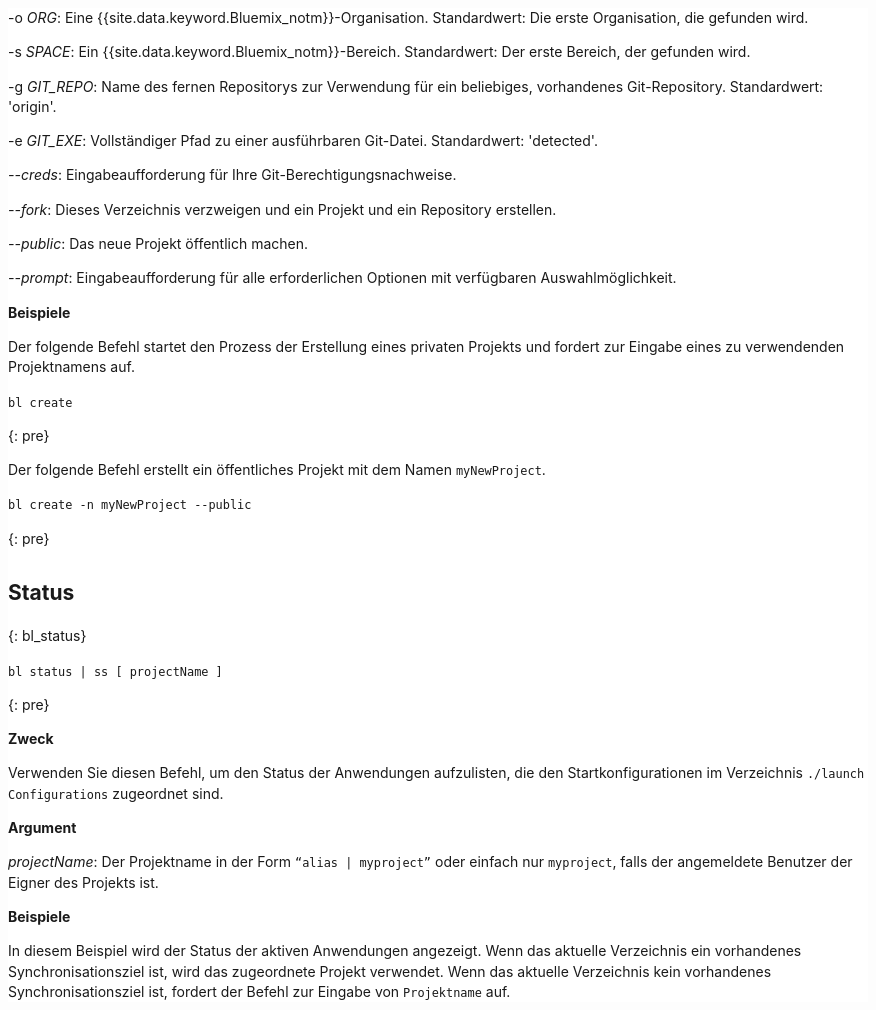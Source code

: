 -o *ORG*: Eine {{site.data.keyword.Bluemix_notm}}-Organisation. Standardwert: Die erste Organisation, die gefunden wird.

-s *SPACE*: Ein {{site.data.keyword.Bluemix_notm}}-Bereich. Standardwert: Der erste Bereich, der gefunden wird.

-g *GIT_REPO*: Name des fernen Repositorys zur Verwendung für ein beliebiges, vorhandenes Git-Repository. Standardwert: 'origin'.

-e *GIT_EXE*: Vollständiger Pfad zu einer ausführbaren Git-Datei. Standardwert: 'detected'.

*--creds*: Eingabeaufforderung für Ihre Git-Berechtigungsnachweise. 

*--fork*: Dieses Verzeichnis verzweigen und ein Projekt und ein Repository erstellen. 

*--public*: Das neue Projekt öffentlich machen. 

*--prompt*: Eingabeaufforderung für alle erforderlichen Optionen mit verfügbaren Auswahlmöglichkeit. 

**Beispiele**

Der folgende Befehl startet den Prozess der Erstellung eines privaten Projekts und fordert zur Eingabe eines zu verwendenden Projektnamens auf.

```
bl create
```
{: pre}

Der folgende Befehl erstellt ein öffentliches Projekt mit dem Namen `myNewProject`.

```
bl create -n myNewProject --public
```
{: pre}

## Status
{: bl_status}

```
bl status | ss [ projectName ]
```
{: pre}

**Zweck**

Verwenden Sie diesen Befehl, um den Status der Anwendungen aufzulisten, die den Startkonfigurationen im Verzeichnis `./launchConfigurations` zugeordnet sind.

**Argument**

*projectName*: Der Projektname in der Form `“alias | myproject”` oder einfach nur `myproject`, falls der angemeldete Benutzer der Eigner des Projekts ist. 

**Beispiele**

In diesem Beispiel wird der Status der aktiven Anwendungen angezeigt. Wenn das aktuelle Verzeichnis ein vorhandenes
Synchronisationsziel ist, wird das zugeordnete Projekt verwendet. Wenn das aktuelle Verzeichnis kein vorhandenes Synchronisationsziel ist,
fordert der Befehl zur Eingabe von `Projektname` auf.
